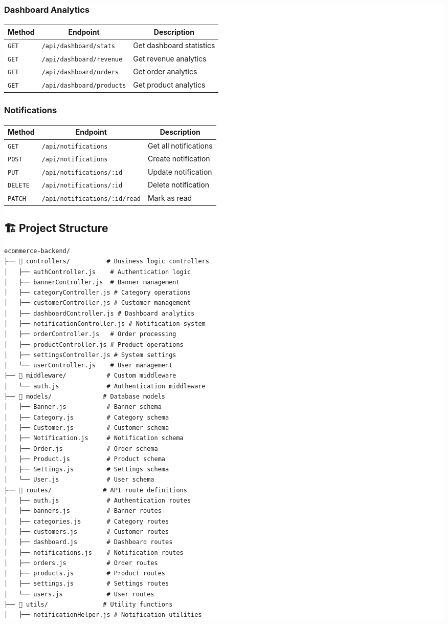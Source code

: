 ### Dashboard Analytics
| Method | Endpoint | Description |
|--------|----------|-------------|
| `GET` | `/api/dashboard/stats` | Get dashboard statistics |
| `GET` | `/api/dashboard/revenue` | Get revenue analytics |
| `GET` | `/api/dashboard/orders` | Get order analytics |
| `GET` | `/api/dashboard/products` | Get product analytics |

### Notifications
| Method | Endpoint | Description |
|--------|----------|-------------|
| `GET` | `/api/notifications` | Get all notifications |
| `POST` | `/api/notifications` | Create notification |
| `PUT` | `/api/notifications/:id` | Update notification |
| `DELETE` | `/api/notifications/:id` | Delete notification |
| `PATCH` | `/api/notifications/:id/read` | Mark as read |

## 🏗️ Project Structure

```
ecommerce-backend/
├── 📁 controllers/          # Business logic controllers
│   ├── authController.js    # Authentication logic
│   ├── bannerController.js  # Banner management
│   ├── categoryController.js # Category operations
│   ├── customerController.js # Customer management
│   ├── dashboardController.js # Dashboard analytics
│   ├── notificationController.js # Notification system
│   ├── orderController.js   # Order processing
│   ├── productController.js # Product operations
│   ├── settingsController.js # System settings
│   └── userController.js    # User management
├── 📁 middleware/           # Custom middleware
│   └── auth.js             # Authentication middleware
├── 📁 models/              # Database models
│   ├── Banner.js           # Banner schema
│   ├── Category.js         # Category schema
│   ├── Customer.js         # Customer schema
│   ├── Notification.js     # Notification schema
│   ├── Order.js            # Order schema
│   ├── Product.js          # Product schema
│   ├── Settings.js         # Settings schema
│   └── User.js             # User schema
├── 📁 routes/              # API route definitions
│   ├── auth.js             # Authentication routes
│   ├── banners.js          # Banner routes
│   ├── categories.js       # Category routes
│   ├── customers.js        # Customer routes
│   ├── dashboard.js        # Dashboard routes
│   ├── notifications.js    # Notification routes
│   ├── orders.js           # Order routes
│   ├── products.js         # Product routes
│   ├── settings.js         # Settings routes
│   └── users.js            # User routes
├── 📁 utils/               # Utility functions
│   ├── notificationHelper.js # Notification utilities
```